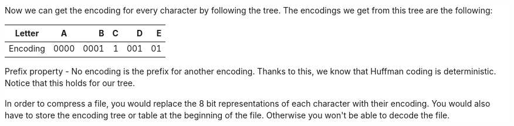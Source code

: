 Now we can get the encoding for every character by following the tree. The encodings we get from this tree are the following:

| Letter        | A    | B    | C  | D    | E   |
| ------------- |:----:| ----:| --:| ----:| ---:|
| Encoding      | 0000 | 0001 | 1  | 001  | 01  |

Prefix property - No encoding is the prefix for another encoding. Thanks to this, we know that Huffman coding is deterministic. Notice that this holds for our tree.

In order to compress a file, you would replace the 8 bit representations of each character with their encoding. You would also have to store the encoding tree or table at the beginning of the file. Otherwise you won't be able to decode the file.
